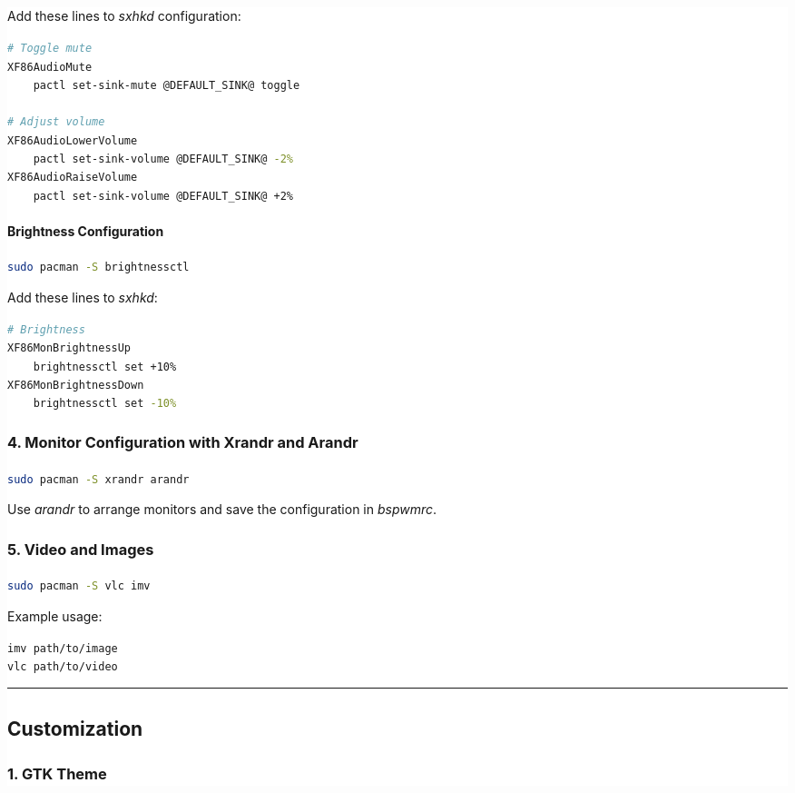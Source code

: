 Add these lines to *sxhkd* configuration:

```bash
# Toggle mute
XF86AudioMute
    pactl set-sink-mute @DEFAULT_SINK@ toggle

# Adjust volume
XF86AudioLowerVolume
    pactl set-sink-volume @DEFAULT_SINK@ -2%
XF86AudioRaiseVolume
    pactl set-sink-volume @DEFAULT_SINK@ +2%
```

#### Brightness Configuration

```bash
sudo pacman -S brightnessctl
```

Add these lines to *sxhkd*:

```bash
# Brightness
XF86MonBrightnessUp
    brightnessctl set +10%
XF86MonBrightnessDown
    brightnessctl set -10%
```

### 4. Monitor Configuration with Xrandr and Arandr

```bash
sudo pacman -S xrandr arandr
```

Use *arandr* to arrange monitors and save the configuration in *bspwmrc*.

### 5. Video and Images

```bash
sudo pacman -S vlc imv
```

Example usage:

```bash
imv path/to/image
vlc path/to/video
```

---

## Customization

### 1. GTK Theme
